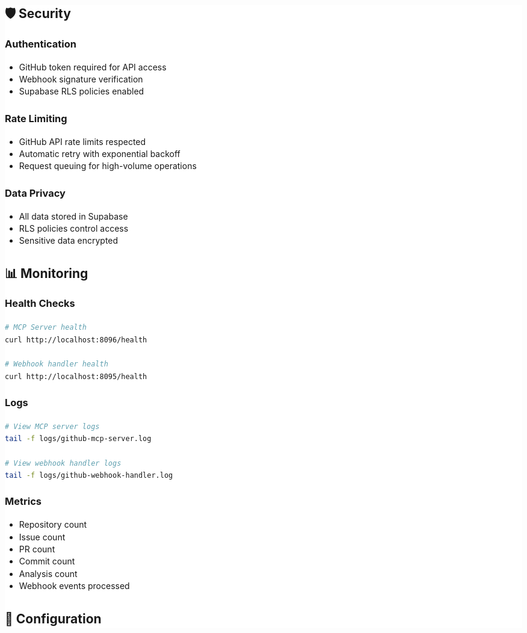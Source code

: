 ## 🛡️ Security

### Authentication
- GitHub token required for API access
- Webhook signature verification
- Supabase RLS policies enabled

### Rate Limiting
- GitHub API rate limits respected
- Automatic retry with exponential backoff
- Request queuing for high-volume operations

### Data Privacy
- All data stored in Supabase
- RLS policies control access
- Sensitive data encrypted

## 📊 Monitoring

### Health Checks

```bash
# MCP Server health
curl http://localhost:8096/health

# Webhook handler health
curl http://localhost:8095/health
```

### Logs

```bash
# View MCP server logs
tail -f logs/github-mcp-server.log

# View webhook handler logs
tail -f logs/github-webhook-handler.log
```

### Metrics

- Repository count
- Issue count
- PR count
- Commit count
- Analysis count
- Webhook events processed

## 🔧 Configuration
